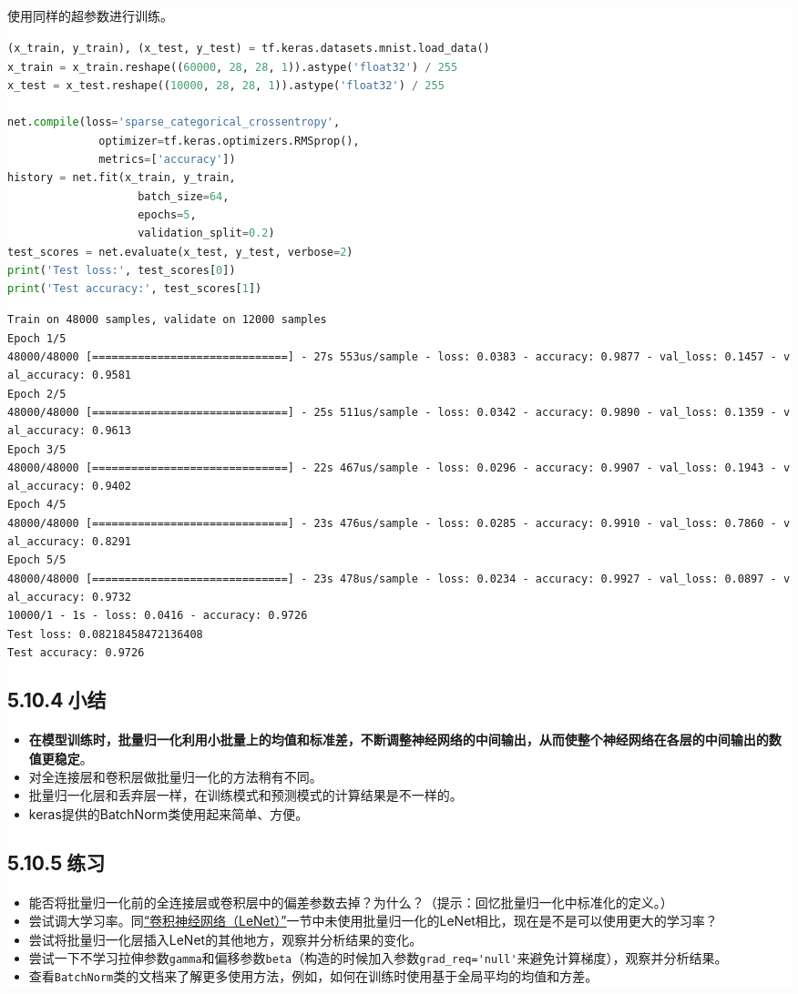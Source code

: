 使用同样的超参数进行训练。

```python
(x_train, y_train), (x_test, y_test) = tf.keras.datasets.mnist.load_data()
x_train = x_train.reshape((60000, 28, 28, 1)).astype('float32') / 255
x_test = x_test.reshape((10000, 28, 28, 1)).astype('float32') / 255

net.compile(loss='sparse_categorical_crossentropy',
              optimizer=tf.keras.optimizers.RMSprop(),
              metrics=['accuracy'])
history = net.fit(x_train, y_train,
                    batch_size=64,
                    epochs=5,
                    validation_split=0.2)
test_scores = net.evaluate(x_test, y_test, verbose=2)
print('Test loss:', test_scores[0])
print('Test accuracy:', test_scores[1])
```

```
Train on 48000 samples, validate on 12000 samples
Epoch 1/5
48000/48000 [==============================] - 27s 553us/sample - loss: 0.0383 - accuracy: 0.9877 - val_loss: 0.1457 - val_accuracy: 0.9581
Epoch 2/5
48000/48000 [==============================] - 25s 511us/sample - loss: 0.0342 - accuracy: 0.9890 - val_loss: 0.1359 - val_accuracy: 0.9613
Epoch 3/5
48000/48000 [==============================] - 22s 467us/sample - loss: 0.0296 - accuracy: 0.9907 - val_loss: 0.1943 - val_accuracy: 0.9402
Epoch 4/5
48000/48000 [==============================] - 23s 476us/sample - loss: 0.0285 - accuracy: 0.9910 - val_loss: 0.7860 - val_accuracy: 0.8291
Epoch 5/5
48000/48000 [==============================] - 23s 478us/sample - loss: 0.0234 - accuracy: 0.9927 - val_loss: 0.0897 - val_accuracy: 0.9732
10000/1 - 1s - loss: 0.0416 - accuracy: 0.9726
Test loss: 0.08218458472136408
Test accuracy: 0.9726
```

## 5.10.4 小结

* **在模型训练时，批量归一化利用小批量上的均值和标准差，不断调整神经网络的中间输出，从而使整个神经网络在各层的中间输出的数值更稳定**。
* 对全连接层和卷积层做批量归一化的方法稍有不同。
* 批量归一化层和丢弃层一样，在训练模式和预测模式的计算结果是不一样的。
* keras提供的BatchNorm类使用起来简单、方便。


## 5.10.5 练习

* 能否将批量归一化前的全连接层或卷积层中的偏差参数去掉？为什么？（提示：回忆批量归一化中标准化的定义。）
* 尝试调大学习率。同[“卷积神经网络（LeNet）”](lenet.ipynb)一节中未使用批量归一化的LeNet相比，现在是不是可以使用更大的学习率？
* 尝试将批量归一化层插入LeNet的其他地方，观察并分析结果的变化。
* 尝试一下不学习拉伸参数`gamma`和偏移参数`beta`（构造的时候加入参数`grad_req='null'`来避免计算梯度），观察并分析结果。
* 查看`BatchNorm`类的文档来了解更多使用方法，例如，如何在训练时使用基于全局平均的均值和方差。
